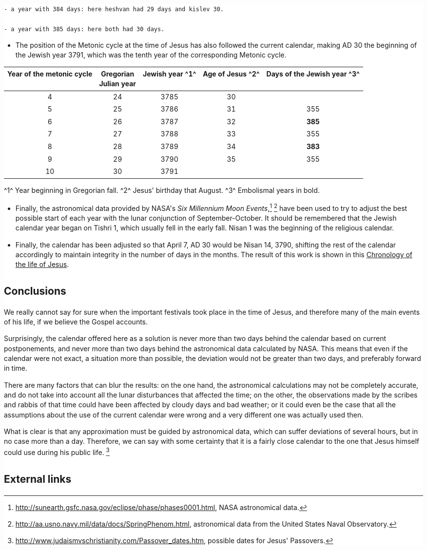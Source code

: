 	- a year with 384 days: here heshvan had 29 days and kislev 30.

	- a year with 385 days: here both had 30 days.

* The position of the Metonic cycle at the time of Jesus has also followed the current calendar, making AD 30 the beginning of the Jewish year 3791, which was the tenth year of the corresponding Metonic cycle.

| Year of the metonic cycle | Gregorian <br>Julian year | Jewish year ^1^ | Age of Jesus ^2^ | Days of the Jewish year ^3^ |
| :---: | :---: | :---: | :---: | :---: |
4 | 24 | 3785 | 30 |
5 | 25 | 3786 | 31 | 355
6 | 26 | 3787 | 32 | __385__
7 | 27 | 3788 | 33 | 355
8 | 28 | 3789 | 34 | __383__
9 | 29 | 3790 | 35 | 355
10 | 30 | 3791 | | 

^1^ Year beginning in Gregorian fall.
^2^ Jesus' birthday that August.
^3^ Embolismal years in bold.

* Finally, the astronomical data provided by NASA's _Six Millennium Moon Events_,[^7] [^8] have been used to try to adjust the best possible start of each year with the lunar conjunction of September-October. It should be remembered that the Jewish calendar year began on Tishri 1, which usually fell in the early fall. Nisan 1 was the beginning of the religious calendar.

* Finally, the calendar has been adjusted so that April 7, AD 30 would be Nisan 14, 3790, shifting the rest of the calendar accordingly to maintain integrity in the number of days in the months. The result of this work is shown in this [Chronology of the life of Jesus](/en/article/Jan_Herca/Chronology_of_the_life_of_Jesus).

## Conclusions

We really cannot say for sure when the important festivals took place in the time of Jesus, and therefore many of the main events of his life, if we believe the Gospel accounts.

Surprisingly, the calendar offered here as a solution is never more than two days behind the calendar based on current postponements, and never more than two days behind the astronomical data calculated by NASA. This means that even if the calendar were not exact, a situation more than possible, the deviation would not be greater than two days, and preferably forward in time.

There are many factors that can blur the results: on the one hand, the astronomical calculations may not be completely accurate, and do not take into account all the lunar disturbances that affected the time; on the other, the observations made by the scribes and rabbis of that time could have been affected by cloudy days and bad weather; or it could even be the case that all the assumptions about the use of the current calendar were wrong and a very different one was actually used then.

What is clear is that any approximation must be guided by astronomical data, which can suffer deviations of several hours, but in no case more than a day. Therefore, we can say with some certainty that it is a fairly close calendar to the one that Jesus himself could use during his public life. [^9]


## External links


[^1]: Carl D. Franklin, _Why the crucifixion of Christ could not have ocurred in 31 AD_. This paper is available at http://www.cbcg.org/hebrew_cal.htm.
[^2]: Carl D. Franklin, _The calendar of Christ and the apostles_. This paper is available on the same website as the previous one.
[^3]: https://en.wikipedia.org/wiki/Molad
[^4]: http://www.rosettacalendar.com/, Rosetta Calendar, a date conversion web application that uses the current posponement calendar.
[^5]: http://www.calendarhome.com/converter/, the most complete calendar converter.
[^6]: http://www.ortelius.de/kalender/form_en2.html, another calendar calculator.
[^7]: http://sunearth.gsfc.nasa.gov/eclipse/phase/phases0001.html, NASA astronomical data.
[^8]: http://aa.usno.navy.mil/data/docs/SpringPhenom.html, astronomical data from the United States Naval Observatory.
[^9]: http://www.judaismvschristianity.com/Passover_dates.htm, possible dates for Jesus' Passovers.